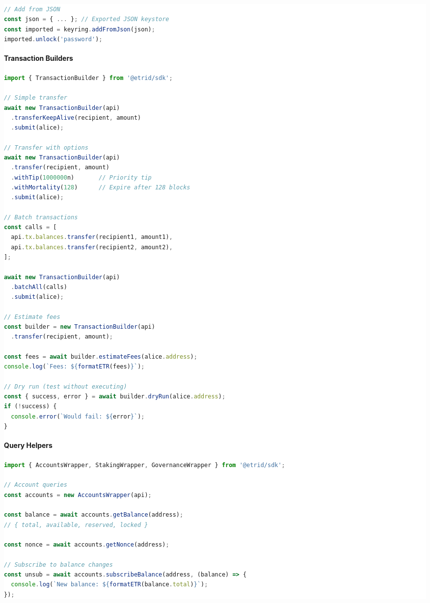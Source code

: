 ```typescript
// Add from JSON
const json = { ... }; // Exported JSON keystore
const imported = keyring.addFromJson(json);
imported.unlock('password');
```

#### Transaction Builders

```typescript
import { TransactionBuilder } from '@etrid/sdk';

// Simple transfer
await new TransactionBuilder(api)
  .transferKeepAlive(recipient, amount)
  .submit(alice);

// Transfer with options
await new TransactionBuilder(api)
  .transfer(recipient, amount)
  .withTip(1000000n)       // Priority tip
  .withMortality(128)      // Expire after 128 blocks
  .submit(alice);

// Batch transactions
const calls = [
  api.tx.balances.transfer(recipient1, amount1),
  api.tx.balances.transfer(recipient2, amount2),
];

await new TransactionBuilder(api)
  .batchAll(calls)
  .submit(alice);

// Estimate fees
const builder = new TransactionBuilder(api)
  .transfer(recipient, amount);

const fees = await builder.estimateFees(alice.address);
console.log(`Fees: ${formatETR(fees)}`);

// Dry run (test without executing)
const { success, error } = await builder.dryRun(alice.address);
if (!success) {
  console.error(`Would fail: ${error}`);
}
```

#### Query Helpers

```typescript
import { AccountsWrapper, StakingWrapper, GovernanceWrapper } from '@etrid/sdk';

// Account queries
const accounts = new AccountsWrapper(api);

const balance = await accounts.getBalance(address);
// { total, available, reserved, locked }

const nonce = await accounts.getNonce(address);

// Subscribe to balance changes
const unsub = await accounts.subscribeBalance(address, (balance) => {
  console.log(`New balance: ${formatETR(balance.total)}`);
});

```
